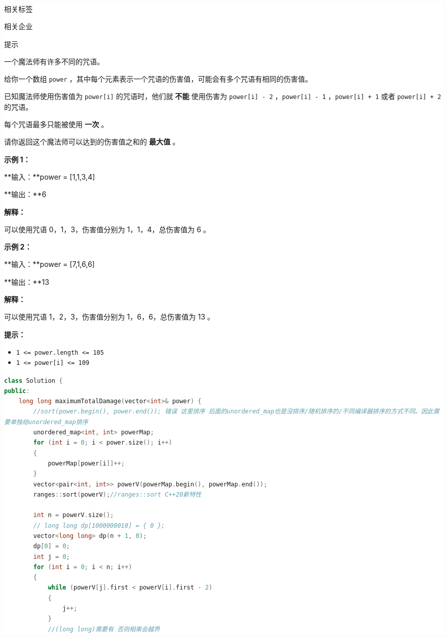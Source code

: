 
相关标签

相关企业



提示



一个魔法师有许多不同的咒语。

给你一个数组 `power` ，其中每个元素表示一个咒语的伤害值，可能会有多个咒语有相同的伤害值。

已知魔法师使用伤害值为 `power[i]` 的咒语时，他们就 **不能** 使用伤害为 `power[i] - 2` ，`power[i] - 1` ，`power[i] + 1` 或者 `power[i] + 2` 的咒语。

每个咒语最多只能被使用 **一次** 。

请你返回这个魔法师可以达到的伤害值之和的 **最大值** 。

 

**示例 1：**

**输入：**power = [1,1,3,4]

**输出：**6

**解释：**

可以使用咒语 0，1，3，伤害值分别为 1，1，4，总伤害值为 6 。

**示例 2：**

**输入：**power = [7,1,6,6]

**输出：**13

**解释：**

可以使用咒语 1，2，3，伤害值分别为 1，6，6，总伤害值为 13 。

 

**提示：**

- `1 <= power.length <= 105`
- `1 <= power[i] <= 109`

```C++
class Solution {
public:
    long long maximumTotalDamage(vector<int>& power) {
        //sort(power.begin(), power.end()); 错误 这里排序 后面的unordered_map也是没排序/随机排序的/不同编译器排序的方式不同。因此需要单独给unordered_map排序
        unordered_map<int, int> powerMap;
        for (int i = 0; i < power.size(); i++) 
        {
            powerMap[power[i]]++;
        }
        vector<pair<int, int>> powerV(powerMap.begin(), powerMap.end());
        ranges::sort(powerV);//ranges::sort C++20新特性

        int n = powerV.size();
        // long long dp[1000000010] = { 0 };
        vector<long long> dp(n + 1, 0);
        dp[0] = 0;
        int j = 0;
        for (int i = 0; i < n; i++) 
        {
            while (powerV[j].first < powerV[i].first - 2) 
            {
                j++;
            }
            //(long long)需要有 否则相乘会越界
```